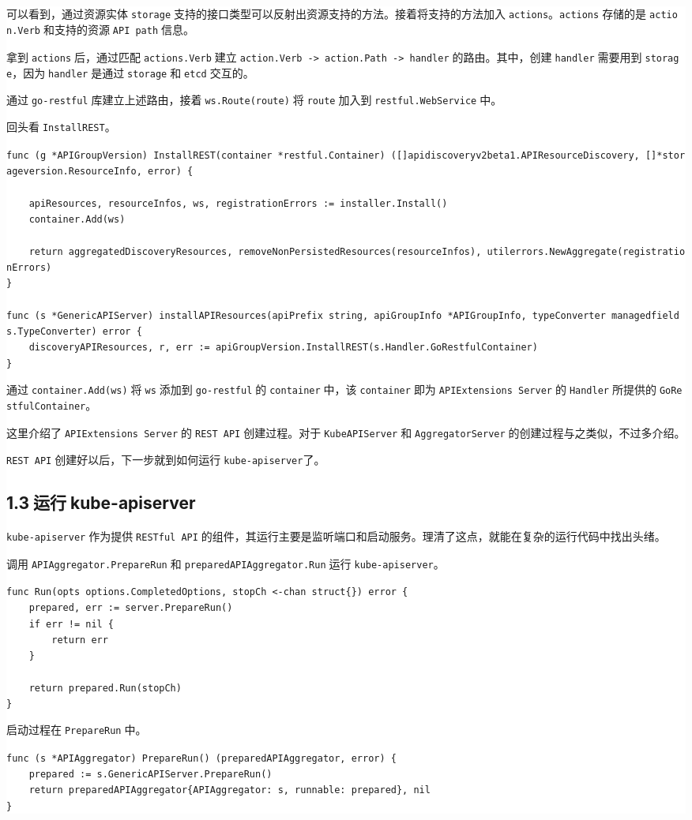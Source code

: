 ```
```

可以看到，通过资源实体 `storage` 支持的接口类型可以反射出资源支持的方法。接着将支持的方法加入 `actions`。`actions` 存储的是 `action.Verb` 和支持的资源 `API path` 信息。

拿到 `actions` 后，通过匹配 `actions.Verb` 建立 `action.Verb -> action.Path -> handler` 的路由。其中，创建 `handler` 需要用到 `storage`，因为 `handler` 是通过 `storage` 和 `etcd` 交互的。

通过 `go-restful` 库建立上述路由，接着 `ws.Route(route)` 将 `route` 加入到 `restful.WebService` 中。

回头看 `InstallREST`。
```
func (g *APIGroupVersion) InstallREST(container *restful.Container) ([]apidiscoveryv2beta1.APIResourceDiscovery, []*storageversion.ResourceInfo, error) {

	apiResources, resourceInfos, ws, registrationErrors := installer.Install()
	container.Add(ws)

	return aggregatedDiscoveryResources, removeNonPersistedResources(resourceInfos), utilerrors.NewAggregate(registrationErrors)
}

func (s *GenericAPIServer) installAPIResources(apiPrefix string, apiGroupInfo *APIGroupInfo, typeConverter managedfields.TypeConverter) error {
	discoveryAPIResources, r, err := apiGroupVersion.InstallREST(s.Handler.GoRestfulContainer)
}
```

通过 `container.Add(ws)` 将 `ws` 添加到 `go-restful` 的 `container` 中，该 `container` 即为 `APIExtensions Server` 的 `Handler` 所提供的 `GoRestfulContainer`。

这里介绍了 `APIExtensions Server` 的 `REST API` 创建过程。对于 `KubeAPIServer` 和 `AggregatorServer` 的创建过程与之类似，不过多介绍。

`REST API` 创建好以后，下一步就到如何运行 `kube-apiserver`了。

## 1.3 运行 kube-apiserver

`kube-apiserver` 作为提供 `RESTful API` 的组件，其运行主要是监听端口和启动服务。理清了这点，就能在复杂的运行代码中找出头绪。

调用 `APIAggregator.PrepareRun` 和 `preparedAPIAggregator.Run` 运行 `kube-apiserver`。
```
func Run(opts options.CompletedOptions, stopCh <-chan struct{}) error {
	prepared, err := server.PrepareRun()
	if err != nil {
		return err
	}

	return prepared.Run(stopCh)
}
```

启动过程在 `PrepareRun` 中。
```
func (s *APIAggregator) PrepareRun() (preparedAPIAggregator, error) {
	prepared := s.GenericAPIServer.PrepareRun()
	return preparedAPIAggregator{APIAggregator: s, runnable: prepared}, nil
}
```

